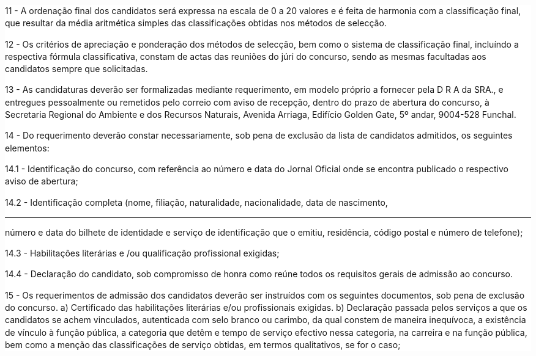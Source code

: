 
11 - A ordenação final dos candidatos será expressa na
escala de 0 a 20 valores e é feita de harmonia com a
classificação final, que resultar da média aritmética
simples das classificações obtidas nos métodos de
selecção.


12 - Os critérios de apreciação e ponderação dos métodos
de selecção, bem como o sistema de classificação
final, incluíndo a respectiva fórmula classificativa,
constam de actas das reuniões do júri do concurso,
sendo as mesmas facultadas aos candidatos sempre
que solicitadas.


13 - As candidaturas deverão ser formalizadas mediante
requerimento, em modelo próprio a fornecer pela
D R A da SRA., e entregues pessoalmente ou
remetidos pelo correio com aviso de recepção,
dentro do prazo de abertura do concurso, à Secretaria
Regional do Ambiente e dos Recursos Naturais,
Avenida Arriaga, Edifício Golden Gate, 5º andar,
9004-528 Funchal.


14 - Do requerimento deverão constar necessariamente,
sob pena de exclusão da lista de candidatos
admitidos, os seguintes elementos:


14.1 - Identificação do concurso, com referência ao
número e data do Jornal Oficial onde se
encontra publicado o respectivo aviso de
abertura;


14.2 - Identificação completa (nome, filiação, naturalidade, nacionalidade, data de nascimento,




---

número e data do bilhete de identidade e serviço
de identificação que o emitiu, residência,
código postal e número de telefone);


14.3 - Habilitações literárias e /ou qualificação
profissional exigidas;


14.4 - Declaração do candidato, sob compromisso
de honra como reúne todos os requisitos
gerais de admissão ao concurso.


15 - Os requerimentos de admissão dos candidatos
deverão ser instruídos com os seguintes documentos,
sob pena de exclusão do concurso.
a) Certificado das habilitações literárias e/ou
profissionais exigidas.
b) Declaração passada pelos serviços a que os
candidatos se achem vinculados, autenticada
com selo branco ou carimbo, da qual
constem de maneira inequívoca, a existência
de vínculo à função pública, a categoria que
detêm e tempo de serviço efectivo nessa
categoria, na carreira e na função pública,
bem como a menção das classificações de
serviço obtidas, em termos qualitativos, se
for o caso;
